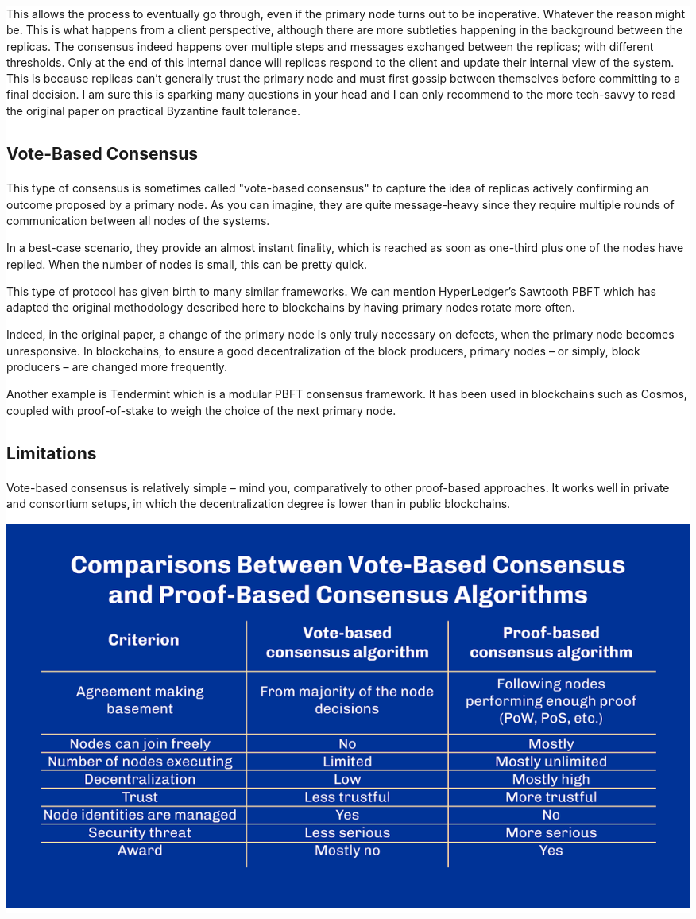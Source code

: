 This allows the process to eventually go through, even if the primary node turns out to be inoperative. Whatever the reason might be. This is what happens from a client perspective, although there are more subtleties happening in the background between the replicas. The consensus indeed happens over multiple steps and messages exchanged between the replicas; with different thresholds. Only at the end of this internal dance will replicas respond to the client and update their internal view of the system. This is because replicas can’t generally trust the primary node and must first gossip between themselves before committing to a final decision. I am sure this is sparking many questions in your head and I can only recommend to the more tech-savvy to read the original paper on practical Byzantine fault tolerance.

## Vote-Based Consensus
This type of consensus is sometimes called "vote-based consensus" to capture the idea of replicas actively confirming an outcome proposed by a primary node. As you can imagine, they are quite message-heavy since they require multiple rounds of communication between all nodes of the systems.

In a best-case scenario, they provide an almost instant finality, which is reached as soon as one-third plus one of the nodes have replied. When the number of nodes is small, this can be pretty quick.

This type of protocol has given birth to many similar frameworks. We can mention HyperLedger’s Sawtooth PBFT which has adapted the original methodology described here to blockchains by having primary nodes rotate more often. 

Indeed, in the original paper, a change of the primary node is only truly necessary on defects, when the primary node becomes unresponsive. In blockchains, to ensure a good decentralization of the block producers, primary nodes – or simply, block producers – are changed more frequently. 

Another example is Tendermint which is a modular PBFT consensus framework. It has been used in blockchains such as Cosmos, coupled with proof-of-stake to weigh the choice of the next primary node. 

## Limitations
Vote-based consensus is relatively simple – mind you, comparatively to other proof-based approaches. It works well in private and consortium setups, in which the decentralization degree is lower than in public blockchains.

![alt text](https://github.com/cardano-foundation/cardano-academy/blob/main/CBCA/Diagrams/1.7.5.png)
